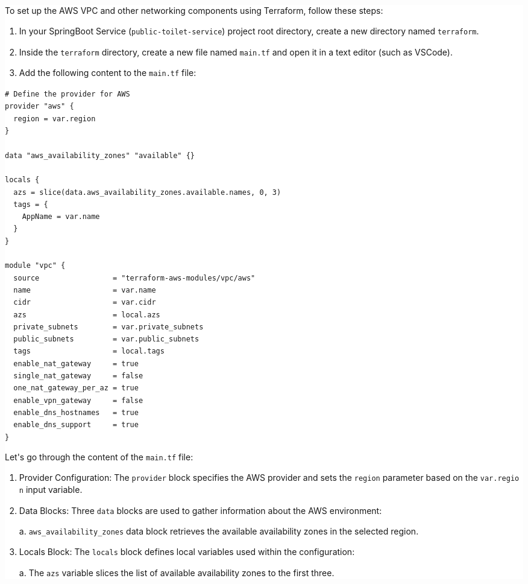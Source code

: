 To set up the AWS VPC and other networking components using Terraform, follow these steps:

1. In your SpringBoot Service (`public-toilet-service`) project root directory, create a new directory named `terraform`.

2. Inside the `terraform` directory, create a new file named `main.tf` and open it in a text editor (such as VSCode).

3. Add the following content to the `main.tf` file:

```hcl
# Define the provider for AWS
provider "aws" {
  region = var.region
}

data "aws_availability_zones" "available" {}

locals {
  azs = slice(data.aws_availability_zones.available.names, 0, 3)
  tags = {
    AppName = var.name
  }
}

module "vpc" {
  source                 = "terraform-aws-modules/vpc/aws"
  name                   = var.name
  cidr                   = var.cidr
  azs                    = local.azs
  private_subnets        = var.private_subnets
  public_subnets         = var.public_subnets
  tags                   = local.tags
  enable_nat_gateway     = true
  single_nat_gateway     = false
  one_nat_gateway_per_az = true
  enable_vpn_gateway     = false
  enable_dns_hostnames   = true
  enable_dns_support     = true
}
```

Let's go through the content of the `main.tf` file:

1. Provider Configuration: The `provider` block specifies the AWS provider and sets the `region` parameter based on the `var.region` input variable.

2. Data Blocks: Three `data` blocks are used to gather information about the AWS environment:

   a. `aws_availability_zones` data block retrieves the available availability zones in the selected region.

3. Locals Block: The `locals` block defines local variables used within the configuration:

   a. The `azs` variable slices the list of available availability zones to the first three.
